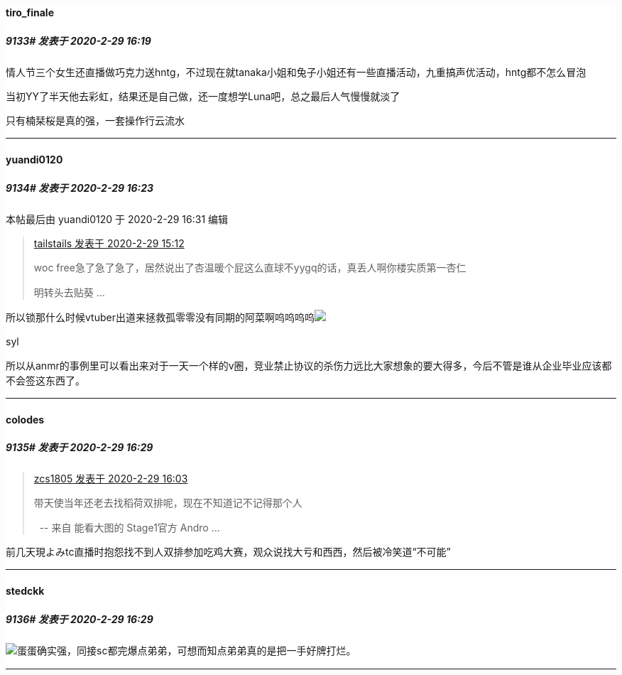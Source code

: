 ####  tiro_finale  
##### 9133#       发表于 2020-2-29 16:19


情人节三个女生还直播做巧克力送hntg，不过现在就tanaka小姐和兔子小姐还有一些直播活动，九重搞声优活动，hntg都不怎么冒泡

当初YY了半天他去彩虹，结果还是自己做，还一度想学Luna吧，总之最后人气慢慢就淡了


只有楠栞桜是真的强，一套操作行云流水


*****

####  yuandi0120  
##### 9134#       发表于 2020-2-29 16:23


 本帖最后由 yuandi0120 于 2020-2-29 16:31 编辑 
<blockquote><a href="httphttps://bbs.saraba1st.com/2b/forum.php?mod=redirect&amp;goto=findpost&amp;pid=46568552&amp;ptid=1907975" target="_blank">tailstails 发表于 2020-2-29 15:12</a>

woc free急了急了急了，居然说出了杏温暖个屁这么直球不yygq的话，真丢人啊你楼实质第一杏仁

明转头去贴葵 ...</blockquote>
所以锁那什么时候vtuber出道来拯救孤零零没有同期的阿菜啊呜呜呜呜<img src="https://static.saraba1st.com/image/smiley/face2017/138.png" referrerpolicy="no-referrer">

syl


所以从anmr的事例里可以看出来对于一天一个样的v圈，竞业禁止协议的杀伤力远比大家想象的要大得多，今后不管是谁从企业毕业应该都不会签这东西了。


*****

####  colodes  
##### 9135#       发表于 2020-2-29 16:29


<blockquote><a href="httphttps://bbs.saraba1st.com/2b/forum.php?mod=redirect&amp;goto=findpost&amp;pid=46569111&amp;ptid=1907975" target="_blank">zcs1805 发表于 2020-2-29 16:03</a>

带天使当年还老去找稻荷双排呢，现在不知道记不记得那个人


  -- 来自 能看大图的 Stage1官方 Andro ...</blockquote>
前几天現よみtc直播时抱怨找不到人双排参加吃鸡大赛，观众说找大亏和西西，然后被冷笑道“不可能”


*****

####  stedckk  
##### 9136#       发表于 2020-2-29 16:29


<img src="https://static.saraba1st.com/image/smiley/face2017/067.png" referrerpolicy="no-referrer">蛋蛋确实强，同接sc都完爆点弟弟，可想而知点弟弟真的是把一手好牌打烂。


*****
